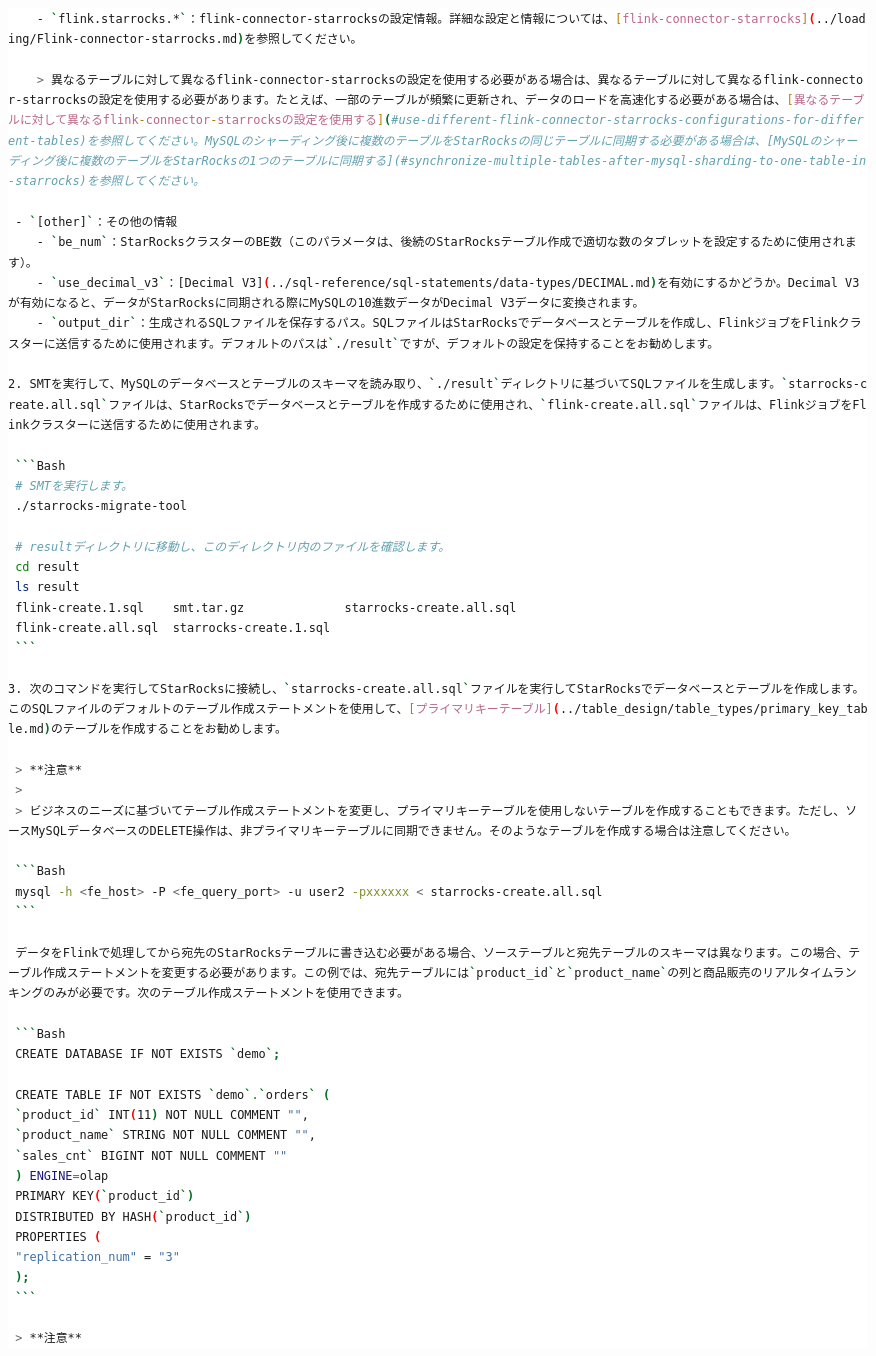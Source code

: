    ```Bash
       - `flink.starrocks.*`：flink-connector-starrocksの設定情報。詳細な設定と情報については、[flink-connector-starrocks](../loading/Flink-connector-starrocks.md)を参照してください。

       > 異なるテーブルに対して異なるflink-connector-starrocksの設定を使用する必要がある場合は、異なるテーブルに対して異なるflink-connector-starrocksの設定を使用する必要があります。たとえば、一部のテーブルが頻繁に更新され、データのロードを高速化する必要がある場合は、[異なるテーブルに対して異なるflink-connector-starrocksの設定を使用する](#use-different-flink-connector-starrocks-configurations-for-different-tables)を参照してください。MySQLのシャーディング後に複数のテーブルをStarRocksの同じテーブルに同期する必要がある場合は、[MySQLのシャーディング後に複数のテーブルをStarRocksの1つのテーブルに同期する](#synchronize-multiple-tables-after-mysql-sharding-to-one-table-in-starrocks)を参照してください。

    - `[other]`：その他の情報
       - `be_num`：StarRocksクラスターのBE数（このパラメータは、後続のStarRocksテーブル作成で適切な数のタブレットを設定するために使用されます）。
       - `use_decimal_v3`：[Decimal V3](../sql-reference/sql-statements/data-types/DECIMAL.md)を有効にするかどうか。Decimal V3が有効になると、データがStarRocksに同期される際にMySQLの10進数データがDecimal V3データに変換されます。
       - `output_dir`：生成されるSQLファイルを保存するパス。SQLファイルはStarRocksでデータベースとテーブルを作成し、FlinkジョブをFlinkクラスターに送信するために使用されます。デフォルトのパスは`./result`ですが、デフォルトの設定を保持することをお勧めします。

2. SMTを実行して、MySQLのデータベースとテーブルのスキーマを読み取り、`./result`ディレクトリに基づいてSQLファイルを生成します。`starrocks-create.all.sql`ファイルは、StarRocksでデータベースとテーブルを作成するために使用され、`flink-create.all.sql`ファイルは、FlinkジョブをFlinkクラスターに送信するために使用されます。

    ```Bash
    # SMTを実行します。
    ./starrocks-migrate-tool

    # resultディレクトリに移動し、このディレクトリ内のファイルを確認します。
    cd result
    ls result
    flink-create.1.sql    smt.tar.gz              starrocks-create.all.sql
    flink-create.all.sql  starrocks-create.1.sql
    ```

3. 次のコマンドを実行してStarRocksに接続し、`starrocks-create.all.sql`ファイルを実行してStarRocksでデータベースとテーブルを作成します。このSQLファイルのデフォルトのテーブル作成ステートメントを使用して、[プライマリキーテーブル](../table_design/table_types/primary_key_table.md)のテーブルを作成することをお勧めします。

    > **注意**
    >
    > ビジネスのニーズに基づいてテーブル作成ステートメントを変更し、プライマリキーテーブルを使用しないテーブルを作成することもできます。ただし、ソースMySQLデータベースのDELETE操作は、非プライマリキーテーブルに同期できません。そのようなテーブルを作成する場合は注意してください。

    ```Bash
    mysql -h <fe_host> -P <fe_query_port> -u user2 -pxxxxxx < starrocks-create.all.sql
    ```

    データをFlinkで処理してから宛先のStarRocksテーブルに書き込む必要がある場合、ソーステーブルと宛先テーブルのスキーマは異なります。この場合、テーブル作成ステートメントを変更する必要があります。この例では、宛先テーブルには`product_id`と`product_name`の列と商品販売のリアルタイムランキングのみが必要です。次のテーブル作成ステートメントを使用できます。

    ```Bash
    CREATE DATABASE IF NOT EXISTS `demo`;

    CREATE TABLE IF NOT EXISTS `demo`.`orders` (
    `product_id` INT(11) NOT NULL COMMENT "",
    `product_name` STRING NOT NULL COMMENT "",
    `sales_cnt` BIGINT NOT NULL COMMENT ""
    ) ENGINE=olap
    PRIMARY KEY(`product_id`)
    DISTRIBUTED BY HASH(`product_id`)
    PROPERTIES (
    "replication_num" = "3"
    );
    ```

    > **注意**
   ```
